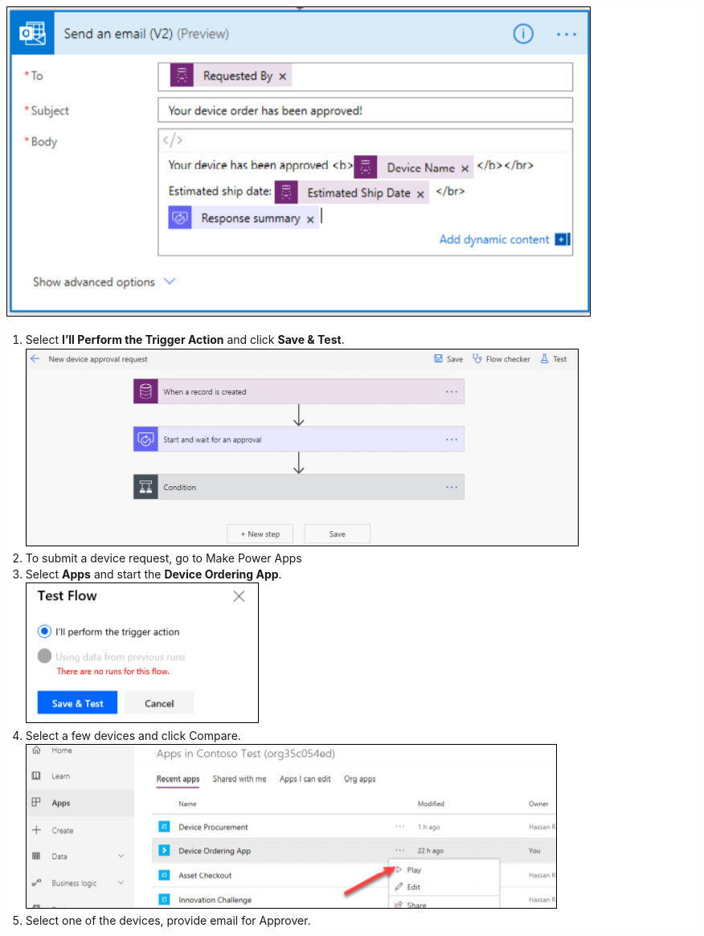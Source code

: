    <img src="images/img43.png"/><br/>
1. Select **I’ll Perform the Trigger Action** and click **Save & Test**.</br>
   <img src="images/img44.png"/><br/>
2. To submit a device request, go to Make Power Apps</br>
3. Select **Apps** and start the **Device Ordering App**.</br>
   <img src="images/img45.png"/><br/>
4. Select a few devices and click Compare.</br>
   <img src="images/img46.png"/><br/>
5. Select one of the devices, provide email for Approver.</br>
